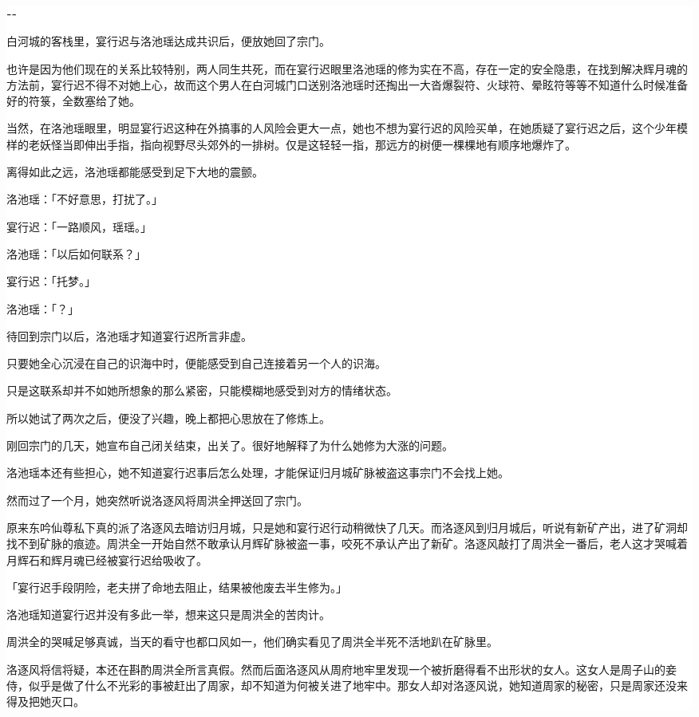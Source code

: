 
--


白河城的客栈里，宴行迟与洛池瑶达成共识后，便放她回了宗门。


也许是因为他们现在的关系比较特别，两人同生共死，而在宴行迟眼里洛池瑶的修为实在不高，存在一定的安全隐患，在找到解决辉月魂的方法前，宴行迟不得不对她上心，故而这个男人在白河城门口送别洛池瑶时还掏出一大沓爆裂符、火球符、晕眩符等等不知道什么时候准备好的符箓，全数塞给了她。


当然，在洛池瑶眼里，明显宴行迟这种在外搞事的人风险会更大一点，她也不想为宴行迟的风险买单，在她质疑了宴行迟之后，这个少年模样的老妖怪当即伸出手指，指向视野尽头郊外的一排树。仅是这轻轻一指，那远方的树便一棵棵地有顺序地爆炸了。


离得如此之远，洛池瑶都能感受到足下大地的震颤。


洛池瑶：「不好意思，打扰了。」


宴行迟：「一路顺风，瑶瑶。」


洛池瑶：「以后如何联系？」


宴行迟：「托梦。」


洛池瑶：「？」


待回到宗门以后，洛池瑶才知道宴行迟所言非虚。


只要她全心沉浸在自己的识海中时，便能感受到自己连接着另一个人的识海。


只是这联系却并不如她所想象的那么紧密，只能模糊地感受到对方的情绪状态。


所以她试了两次之后，便没了兴趣，晚上都把心思放在了修炼上。


刚回宗门的几天，她宣布自己闭关结束，出关了。很好地解释了为什么她修为大涨的问题。


洛池瑶本还有些担心，她不知道宴行迟事后怎么处理，才能保证归月城矿脉被盗这事宗门不会找上她。


然而过了一个月，她突然听说洛逐风将周洪全押送回了宗门。


原来东吟仙尊私下真的派了洛逐风去暗访归月城，只是她和宴行迟行动稍微快了几天。而洛逐风到归月城后，听说有新矿产出，进了矿洞却找不到矿脉的痕迹。周洪全一开始自然不敢承认月辉矿脉被盗一事，咬死不承认产出了新矿。洛逐风敲打了周洪全一番后，老人这才哭喊着月辉石和辉月魂已经被宴行迟给吸收了。


「宴行迟手段阴险，老夫拼了命地去阻止，结果被他废去半生修为。」


洛池瑶知道宴行迟并没有多此一举，想来这只是周洪全的苦肉计。


周洪全的哭喊足够真诚，当天的看守也都口风如一，他们确实看见了周洪全半死不活地趴在矿脉里。


洛逐风将信将疑，本还在斟酌周洪全所言真假。然而后面洛逐风从周府地牢里发现一个被折磨得看不出形状的女人。这女人是周子山的妾侍，似乎是做了什么不光彩的事被赶出了周家，却不知道为何被关进了地牢中。那女人却对洛逐风说，她知道周家的秘密，只是周家还没来得及把她灭口。

